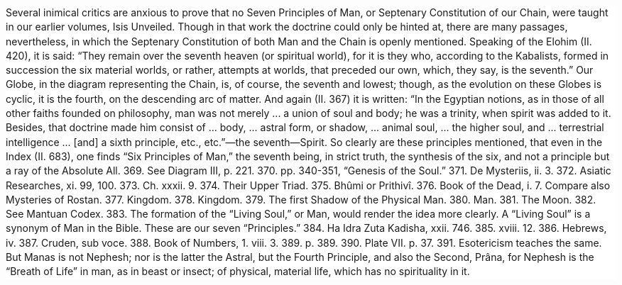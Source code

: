 Several inimical critics are anxious to prove that no Seven Principles of Man, or Septenary Constitution of our Chain, were taught in our earlier volumes, Isis Unveiled. Though in that work the doctrine could only be hinted at, there are many passages, nevertheless, in which the Septenary Constitution of both Man and the Chain is openly mentioned. Speaking of the Elohim (II. 420), it is said: “They remain over the seventh heaven (or spiritual world), for it is they who, according to the Kabalists, formed in succession the six material worlds, or rather, attempts at worlds, that preceded our own, which, they say, is the seventh.” Our Globe, in the diagram representing the Chain, is, of course, the seventh and lowest; though, as the evolution on these Globes is cyclic, it is the fourth, on the descending arc of matter. And again (II. 367) it is written: “In the Egyptian notions, as in those of all other faiths founded on philosophy, man was not merely ... a union of soul and body; he was a trinity, when spirit was added to it. Besides, that doctrine made him consist of ... body, ... astral form, or shadow, ... animal soul, ... the higher soul, and ... terrestrial intelligence ... [and] a sixth principle, etc., etc.”—the seventh—Spirit. So clearly are these principles mentioned, that even in the Index (II. 683), one finds “Six Principles of Man,” the seventh being, in strict truth, the synthesis of the six, and not a principle but a ray of the Absolute All.
369.
See Diagram III, p. 221.
370.
pp. 340-351, “Genesis of the Soul.”
371.
De Mysteriis, ii. 3.
372.
Asiatic Researches, xi. 99, 100.
373.
Ch. xxxii. 9.
374.
Their Upper Triad.
375.
Bhûmi or Prithivî.
376.
Book of the Dead, i. 7. Compare also Mysteries of Rostan.
377.
Kingdom.
378.
Kingdom.
379.
The first Shadow of the Physical Man.
380.
Man.
381.
The Moon.
382.
See Mantuan Codex.
383.
The formation of the “Living Soul,” or Man, would render the idea more clearly. A “Living Soul” is a synonym of Man in the Bible. These are our seven “Principles.”
384.
Ha Idra Zuta Kadisha, xxii. 746.
385.
xviii. 12.
386.
Hebrews, iv.
387.
Cruden, sub voce.
388.
Book of Numbers, 1. viii. 3.
389.
p. 389.
390.
Plate VII. p. 37.
391.
Esotericism teaches the same. But Manas is not Nephesh; nor is the latter the Astral, but the Fourth Principle, and also the Second, Prâna, for Nephesh is the “Breath of Life” in man, as in beast or insect; of physical, material life, which has no spirituality in it.